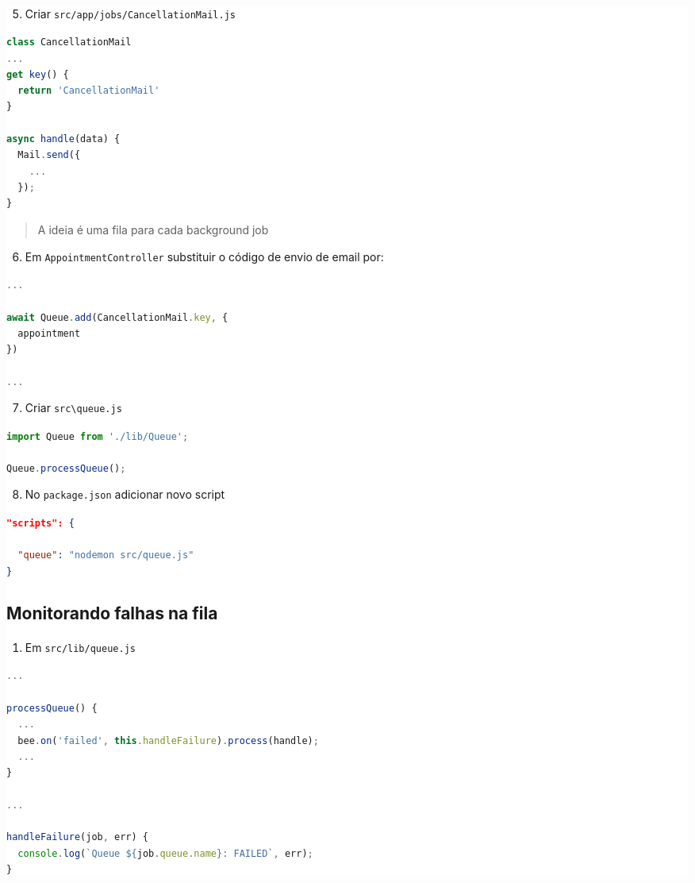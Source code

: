 5. Criar `src/app/jobs/CancellationMail.js`

```javascript
class CancellationMail
...
get key() {
  return 'CancellationMail'
}

async handle(data) {
  Mail.send({
    ...
  });
}
```

> A ideia é uma fila para cada background job

6. Em `AppointmentController` substituir o código de envio de email por:

```javascript
...

await Queue.add(CancellationMail.key, {
  appointment
})

...
```

7. Criar `src\queue.js`

```javascript
import Queue from './lib/Queue';

Queue.processQueue();
```

8. No `package.json` adicionar novo script

```json
"scripts": {

  "queue": "nodemon src/queue.js"
}
```

## Monitorando falhas na fila

1. Em `src/lib/queue.js`

```javascript
...

processQueue() {
  ...
  bee.on('failed', this.handleFailure).process(handle);
  ...
}

...

handleFailure(job, err) {
  console.log(`Queue ${job.queue.name}: FAILED`, err);
}
```
